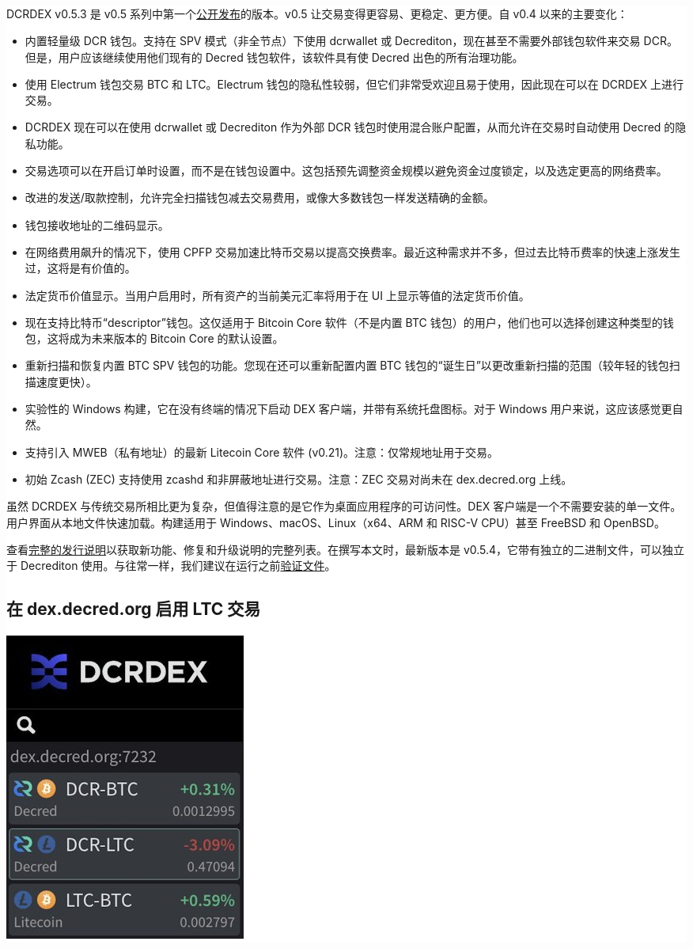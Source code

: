 DCRDEX v0.5.3 是 v0.5 系列中第一个[公开发布](https://twitter.com/decredproject/status/1575900485864853504)的版本。v0.5 让交易变得更容易、更稳定、更方便。自 v0.4 以来的主要变化：

- 内置轻量级 DCR 钱包。支持在 SPV 模式（非全节点）下使用 dcrwallet 或 Decrediton，现在甚至不需要外部钱包软件来交易 DCR。但是，用户应该继续使用他们现有的 Decred 钱包软件，该软件具有使 Decred 出色的所有治理功能。

- 使用 Electrum 钱包交易 BTC 和 LTC。Electrum 钱包的隐私性较弱，但它们非常受欢迎且易于使用，因此现在可以在 DCRDEX 上进行交易。

- DCRDEX 现在可以在使用 dcrwallet 或 Decrediton 作为外部 DCR 钱包时使用混合账户配置，从而允许在交易时自动使用 Decred 的隐私功能。

- 交易选项可以在开启订单时设置，而不是在钱包设置中。这包括预先调整资金规模以避免资金过度锁定，以及选定更高的网络费率。

- 改进的发送/取款控制，允许完全扫描钱包减去交易费用，或像大多数钱包一样发送精确的金额。

- 钱包接收地址的二维码显示。

- 在网络费用飙升的情况下，使用 CPFP 交易加速比特币交易以提高交换费率。最近这种需求并不多，但过去比特币费率的快速上涨发生过，这将是有价值的。

- 法定货币价值显示。当用户启用时，所有资产的当前美元汇率将用于在 UI 上显示等值的法定货币价值。

- 现在支持比特币“descriptor”钱包。这仅适用于 Bitcoin Core 软件（不是内置 BTC 钱包）的用户，他们也可以选择创建这种类型的钱包，这将成为未来版本的 Bitcoin Core 的默认设置。

- 重新扫描和恢复内置 BTC SPV 钱包的功能。您现在还可以重新配置内置 BTC 钱包的“诞生日”以更改重新扫描的范围（较年轻的钱包扫描速度更快）。

- 实验性的 Windows 构建，它在没有终端的情况下启动 DEX 客户端，并带有系统托盘图标。对于 Windows 用户来说，这应该感觉更自然。

- 支持引入 MWEB（私有地址）的最新 Litecoin Core 软件 (v0.21)。注意：仅常规地址用于交易。

- 初始 Zcash (ZEC) 支持使用 zcashd 和非屏蔽地址进行交易。注意：ZEC 交易对尚未在 dex.decred.org 上线。

虽然 DCRDEX 与传统交易所相比更为复杂，但值得注意的是它作为桌面应用程序的可访问性。DEX 客户端是一个不需要安装的单一文件。用户界面从本地文件快速加载。构建适用于 Windows、macOS、Linux（x64、ARM 和 RISC-V CPU）甚至 FreeBSD 和 OpenBSD。

查看[完整的发行说明](https://github.com/decred/dcrdex/releases)以获取新功能、修复和升级说明的完整列表。在撰写本文时，最新版本是 v0.5.4，它带有独立的二进制文件，可以独立于 Decrediton 使用。与往常一样，我们建议在运行之前[验证文件](https://docs.decred.org/advanced/verifying-binaries)。


## 在 dex.decred.org 启用 LTC 交易

![](img/202209.2.github.jpg)
